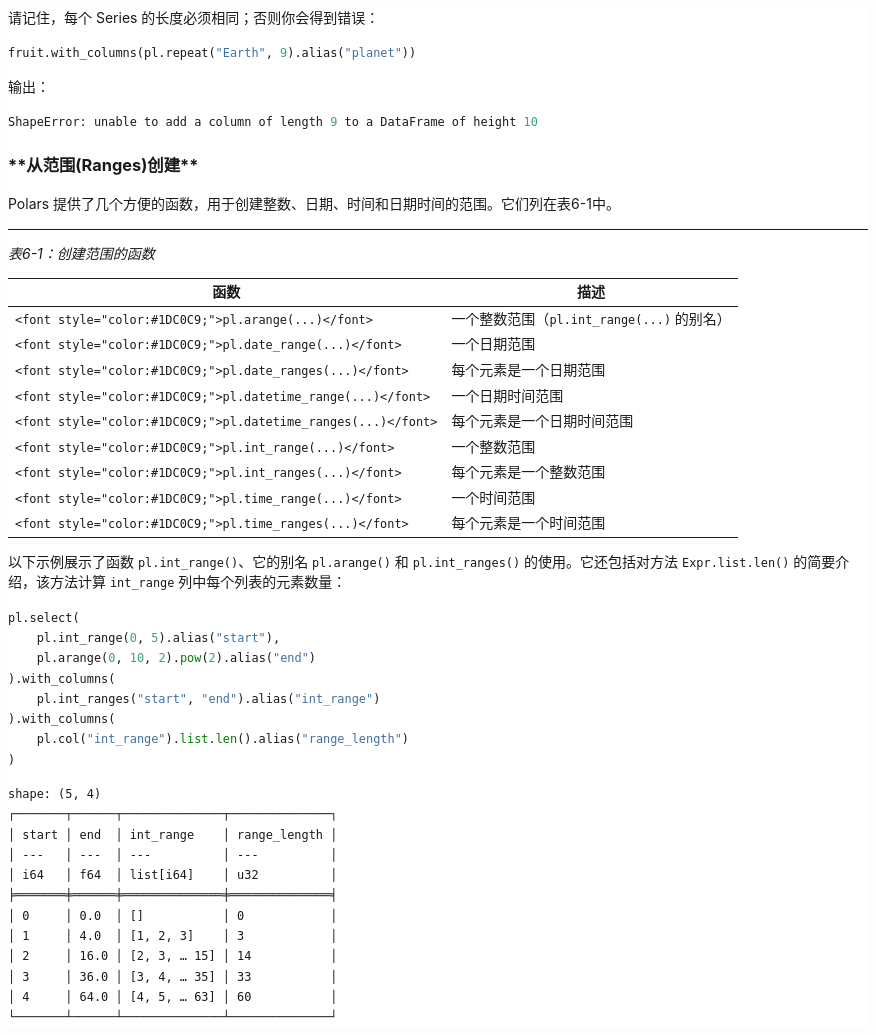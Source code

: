 请记住，每个 Series 的长度必须相同；否则你会得到错误：

```python
fruit.with_columns(pl.repeat("Earth", 9).alias("planet"))
```

输出：

```python
ShapeError: unable to add a column of length 9 to a DataFrame of height 10
```



<h3 id="tSnVT">**从范围(Ranges)创建**</h3>
Polars 提供了几个方便的函数，用于创建整数、日期、时间和日期时间的范围。它们列在表6-1中。

---

_表6-1：创建范围的函数_

| 函数 | 描述 |
| --- | --- |
| `<font style="color:#1DC0C9;">pl.arange(...)</font>` | 一个整数范围（`pl.int_range(...)` 的别名） |
| `<font style="color:#1DC0C9;">pl.date_range(...)</font>` | 一个日期范围 |
| `<font style="color:#1DC0C9;">pl.date_ranges(...)</font>` | 每个元素是一个日期范围 |
| `<font style="color:#1DC0C9;">pl.datetime_range(...)</font>` | 一个日期时间范围 |
| `<font style="color:#1DC0C9;">pl.datetime_ranges(...)</font>` | 每个元素是一个日期时间范围 |
| `<font style="color:#1DC0C9;">pl.int_range(...)</font>` | 一个整数范围 |
| `<font style="color:#1DC0C9;">pl.int_ranges(...)</font>` | 每个元素是一个整数范围 |
| `<font style="color:#1DC0C9;">pl.time_range(...)</font>` | 一个时间范围 |
| `<font style="color:#1DC0C9;">pl.time_ranges(...)</font>` | 每个元素是一个时间范围 |




以下示例展示了函数 `pl.int_range()`、它的别名 `pl.arange()` 和 `pl.int_ranges()` 的使用。它还包括对方法 `Expr.list.len()` 的简要介绍，该方法计算 `int_range` 列中每个列表的元素数量：

```python
pl.select(
    pl.int_range(0, 5).alias("start"),
    pl.arange(0, 10, 2).pow(2).alias("end")
).with_columns(
    pl.int_ranges("start", "end").alias("int_range")
).with_columns(
    pl.col("int_range").list.len().alias("range_length")
)
```

```plain
shape: (5, 4)
┌───────┬──────┬──────────────┬──────────────┐
│ start │ end  │ int_range    │ range_length │
│ ---   │ ---  │ ---          │ ---          │
│ i64   │ f64  │ list[i64]    │ u32          │
╞═══════╪══════╪══════════════╪══════════════╡
│ 0     │ 0.0  │ []           │ 0            │
│ 1     │ 4.0  │ [1, 2, 3]    │ 3            │
│ 2     │ 16.0 │ [2, 3, … 15] │ 14           │
│ 3     │ 36.0 │ [3, 4, … 35] │ 33           │
│ 4     │ 64.0 │ [4, 5, … 63] │ 60           │
└───────┴──────┴──────────────┴──────────────┘
```
